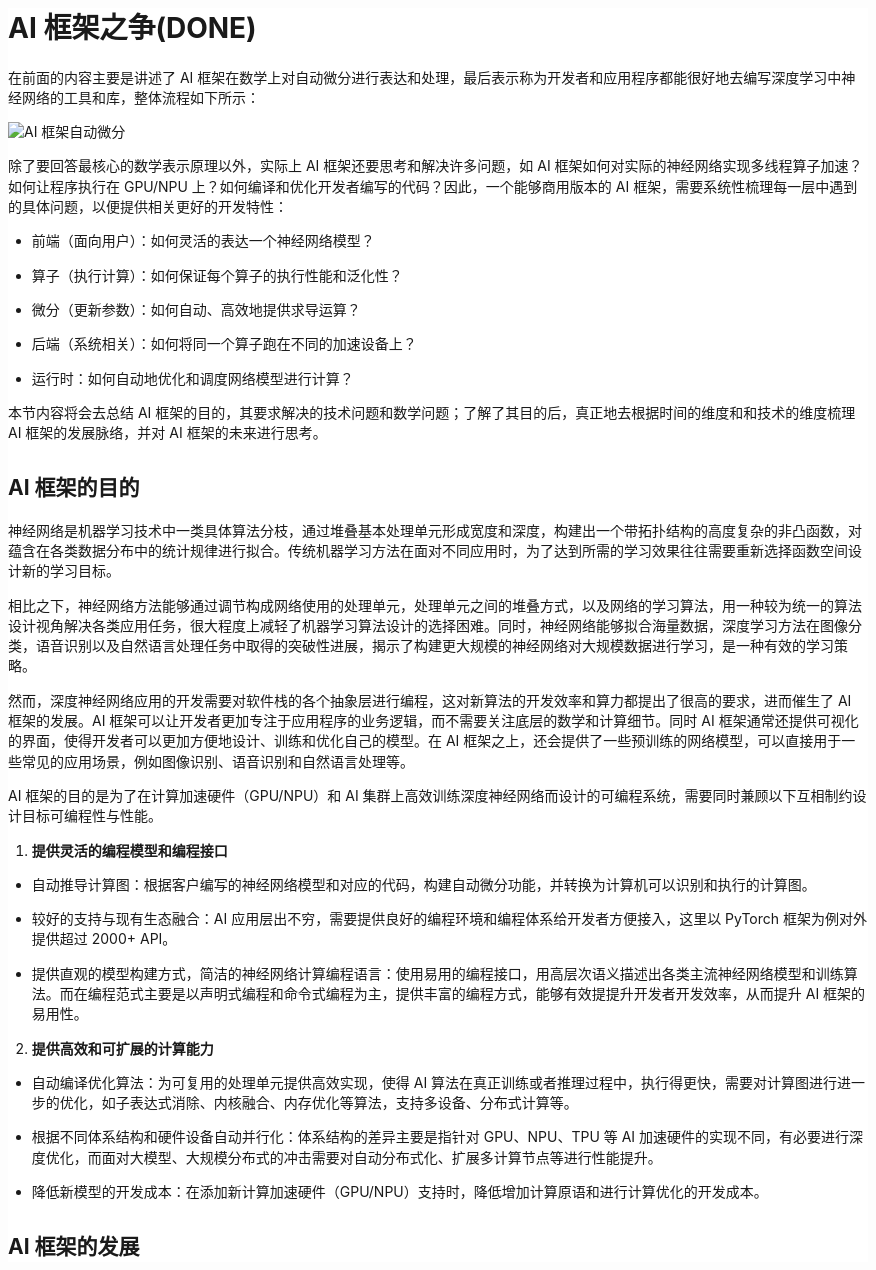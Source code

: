 

# AI 框架之争(DONE)

在前面的内容主要是讲述了 AI 框架在数学上对自动微分进行表达和处理，最后表示称为开发者和应用程序都能很好地去编写深度学习中神经网络的工具和库，整体流程如下所示：

![AI 框架自动微分](images/03History01.png)

除了要回答最核心的数学表示原理以外，实际上 AI 框架还要思考和解决许多问题，如 AI 框架如何对实际的神经网络实现多线程算子加速？如何让程序执行在 GPU/NPU 上？如何编译和优化开发者编写的代码？因此，一个能够商用版本的 AI 框架，需要系统性梳理每一层中遇到的具体问题，以便提供相关更好的开发特性：

- 前端（面向用户）：如何灵活的表达一个神经网络模型？

- 算子（执行计算）：如何保证每个算子的执行性能和泛化性？

- 微分（更新参数）：如何自动、高效地提供求导运算？

- 后端（系统相关）：如何将同一个算子跑在不同的加速设备上？

- 运行时：如何自动地优化和调度网络模型进行计算？

本节内容将会去总结 AI 框架的目的，其要求解决的技术问题和数学问题；了解了其目的后，真正地去根据时间的维度和和技术的维度梳理 AI 框架的发展脉络，并对 AI 框架的未来进行思考。

## AI 框架的目的

神经网络是机器学习技术中一类具体算法分枝，通过堆叠基本处理单元形成宽度和深度，构建出一个带拓扑结构的高度复杂的非凸函数，对蕴含在各类数据分布中的统计规律进行拟合。传统机器学习方法在面对不同应用时，为了达到所需的学习效果往往需要重新选择函数空间设计新的学习目标。

相比之下，神经网络方法能够通过调节构成网络使用的处理单元，处理单元之间的堆叠方式，以及网络的学习算法，用一种较为统一的算法设计视角解决各类应用任务，很大程度上减轻了机器学习算法设计的选择困难。同时，神经网络能够拟合海量数据，深度学习方法在图像分类，语音识别以及自然语言处理任务中取得的突破性进展，揭示了构建更大规模的神经网络对大规模数据进行学习，是一种有效的学习策略。

然而，深度神经网络应用的开发需要对软件栈的各个抽象层进行编程，这对新算法的开发效率和算力都提出了很高的要求，进而催生了 AI 框架的发展。AI 框架可以让开发者更加专注于应用程序的业务逻辑，而不需要关注底层的数学和计算细节。同时 AI 框架通常还提供可视化的界面，使得开发者可以更加方便地设计、训练和优化自己的模型。在 AI 框架之上，还会提供了一些预训练的网络模型，可以直接用于一些常见的应用场景，例如图像识别、语音识别和自然语言处理等。

AI 框架的目的是为了在计算加速硬件（GPU/NPU）和 AI 集群上高效训练深度神经网络而设计的可编程系统，需要同时兼顾以下互相制约设计目标可编程性与性能。

1. **提供灵活的编程模型和编程接口**

- 自动推导计算图：根据客户编写的神经网络模型和对应的代码，构建自动微分功能，并转换为计算机可以识别和执行的计算图。

- 较好的支持与现有生态融合：AI 应用层出不穷，需要提供良好的编程环境和编程体系给开发者方便接入，这里以 PyTorch 框架为例对外提供超过 2000+ API。

- 提供直观的模型构建方式，简洁的神经网络计算编程语言：使用易用的编程接口，用高层次语义描述出各类主流神经网络模型和训练算法。而在编程范式主要是以声明式编程和命令式编程为主，提供丰富的编程方式，能够有效提提升开发者开发效率，从而提升 AI 框架的易用性。

2. **提供高效和可扩展的计算能力**

- 自动编译优化算法：为可复用的处理单元提供高效实现，使得 AI 算法在真正训练或者推理过程中，执行得更快，需要对计算图进行进一步的优化，如子表达式消除、内核融合、内存优化等算法，支持多设备、分布式计算等。

- 根据不同体系结构和硬件设备自动并行化：体系结构的差异主要是指针对 GPU、NPU、TPU 等 AI 加速硬件的实现不同，有必要进行深度优化，而面对大模型、大规模分布式的冲击需要对自动分布式化、扩展多计算节点等进行性能提升。

- 降低新模型的开发成本：在添加新计算加速硬件（GPU/NPU）支持时，降低增加计算原语和进行计算优化的开发成本。

## AI 框架的发展
